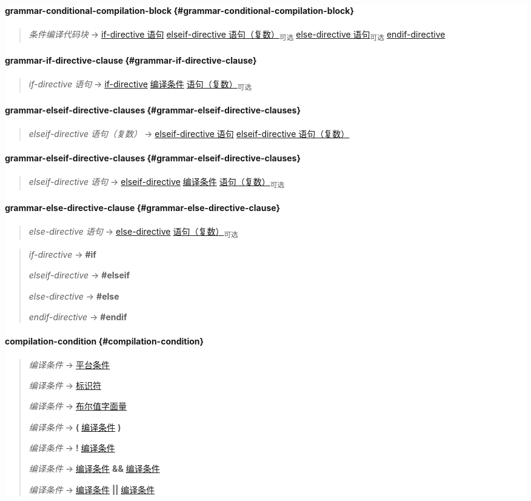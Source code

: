 #### grammar-conditional-compilation-block {#grammar-conditional-compilation-block}
> *条件编译代码块* → [if-directive 语句](#grammar-if-directive-clause) [elseif-directive 语句（复数）](#grammar-elseif-directive-clauses)<sub>可选</sub> [else-directive 语句](#grammar-else-directive-clause)<sub>可选</sub> [endif-directive](#grammar-endif-directive)
> 

#### grammar-if-directive-clause {#grammar-if-directive-clause}
> *if-directive 语句* → [if-directive](#grammar-if-directive) [编译条件](#compilation-condition) [语句（复数）](#statements)<sub>可选</sub>
> 

#### grammar-elseif-directive-clauses {#grammar-elseif-directive-clauses}
> *elseif-directive 语句（复数）* → [elseif-directive 语句](#grammar-elseif-directive-clause) [elseif-directive 语句（复数）](#grammar-elseif-directive-clauses)
> 

#### grammar-elseif-directive-clauses {#grammar-elseif-directive-clauses}
> *elseif-directive 语句* → [elseif-directive](#grammar-elseif-directive) [编译条件](#compilation-condition) [语句（复数）](#statements)<sub>可选</sub>
> 

#### grammar-else-directive-clause {#grammar-else-directive-clause}
> *else-directive 语句* → [else-directive](#grammar-else-directive) [语句（复数）](#statements)<sub>可选</sub>
> 


> *if-directive* → **#if**
> 
> *elseif-directive* → **#elseif**
> 
> *else-directive* → **#else**
> 
> *endif-directive* → **#endif**
> 


#### compilation-condition {#compilation-condition}
> *编译条件* → [平台条件](#grammar-platform-condition)
> 
> *编译条件* → [标识符](./02_Lexical_Structure.md#identifier)
> 
> *编译条件* → [布尔值字面量](./02_Lexical_Structure.md#boolean-literal)
> 
> *编译条件* → **(** [编译条件](#compilation-condition) **)**
> 
> *编译条件* → **!** [编译条件](#compilation-condition)
> 
> *编译条件* → [编译条件](#compilation-condition) **&&** [编译条件](#compilation-condition)
> 
> *编译条件* → [编译条件](#compilation-condition) **||** [编译条件](#compilation-condition)
> 
